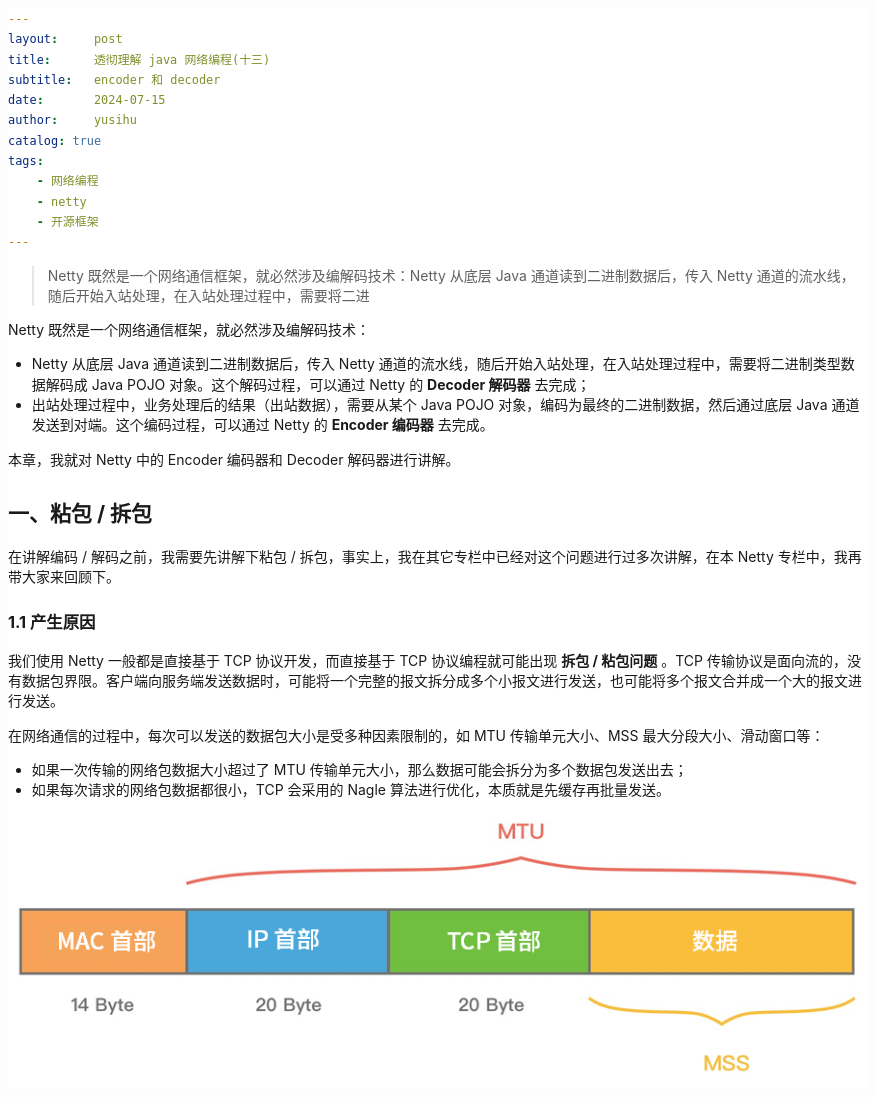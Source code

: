 ```yaml
---
layout:     post
title:      透彻理解 java 网络编程(十三)
subtitle:   encoder 和 decoder
date:       2024-07-15
author:     yusihu
catalog: true
tags:
    - 网络编程
    - netty
    - 开源框架
---
```


> Netty 既然是一个网络通信框架，就必然涉及编解码技术：Netty 从底层 Java 通道读到二进制数据后，传入 Netty 通道的流水线，随后开始入站处理，在入站处理过程中，需要将二进

Netty 既然是一个网络通信框架，就必然涉及编解码技术：

*   Netty 从底层 Java 通道读到二进制数据后，传入 Netty 通道的流水线，随后开始入站处理，在入站处理过程中，需要将二进制类型数据解码成 Java POJO 对象。这个解码过程，可以通过 Netty 的 **Decoder 解码器** 去完成；
*   出站处理过程中，业务处理后的结果（出站数据），需要从某个 Java POJO 对象，编码为最终的二进制数据，然后通过底层 Java 通道发送到对端。这个编码过程，可以通过 Netty 的 **Encoder 编码器** 去完成。

本章，我就对 Netty 中的 Encoder 编码器和 Decoder 解码器进行讲解。

一、粘包 / 拆包
---------

在讲解编码 / 解码之前，我需要先讲解下粘包 / 拆包，事实上，我在其它专栏中已经对这个问题进行过多次讲解，在本 Netty 专栏中，我再带大家来回顾下。

### 1.1 产生原因

我们使用 Netty 一般都是直接基于 TCP 协议开发，而直接基于 TCP 协议编程就可能出现 **拆包 / 粘包问题** 。TCP 传输协议是面向流的，没有数据包界限。客户端向服务端发送数据时，可能将一个完整的报文拆分成多个小报文进行发送，也可能将多个报文合并成一个大的报文进行发送。

在网络通信的过程中，每次可以发送的数据包大小是受多种因素限制的，如 MTU 传输单元大小、MSS 最大分段大小、滑动窗口等：

*   如果一次传输的网络包数据大小超过了 MTU 传输单元大小，那么数据可能会拆分为多个数据包发送出去；
*   如果每次请求的网络包数据都很小，TCP 会采用的 Nagle 算法进行优化，本质就是先缓存再批量发送。

![](/img/network-program/netty/网络传输数据包.png)
